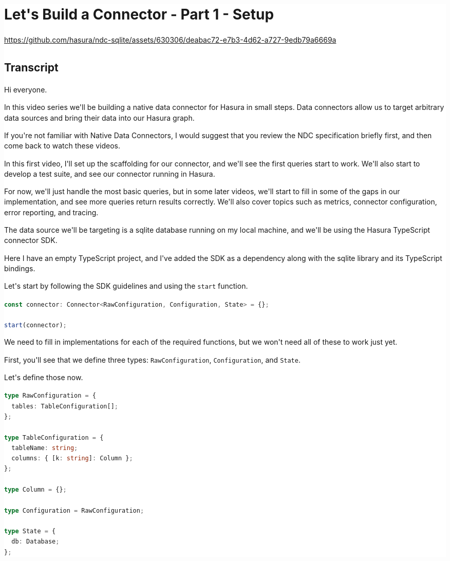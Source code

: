 # Let's Build a Connector - Part 1 - Setup

https://github.com/hasura/ndc-sqlite/assets/630306/deabac72-e7b3-4d62-a727-9edb79a6669a

## Transcript

Hi everyone. 

In this video series we'll be building a native data connector for Hasura in small steps. Data connectors allow us to target arbitrary data sources and bring their data into our Hasura graph.

If you're not familiar with Native Data Connectors, I would suggest that you review the NDC specification briefly first, and then come back to watch these videos.

In this first video, I'll set up the scaffolding for our connector, and we'll see the first queries start to work. We'll also start to develop a test suite, and see our connector running in Hasura.

For now, we'll just handle the most basic queries, but in some later videos, we'll start to fill in some of the gaps in our implementation, and see more queries return results correctly. We'll also cover topics such as metrics, connector configuration, error reporting, and tracing.

The data source we'll be targeting is a sqlite database running on my local machine, and we'll be using the Hasura TypeScript connector SDK.

Here I have an empty TypeScript project, and I've added the SDK as a dependency along with the sqlite library and its TypeScript bindings.

Let's start by following the SDK guidelines and using the `start` function.

```typescript
const connector: Connector<RawConfiguration, Configuration, State> = {};

start(connector);
```

We need to fill in implementations for each of the required functions, but we won't need all of these to work just yet.

First, you'll see that we define three types: `RawConfiguration`, `Configuration`, and `State`.

Let's define those now.

```typescript
type RawConfiguration = {
  tables: TableConfiguration[];
};

type TableConfiguration = {
  tableName: string;
  columns: { [k: string]: Column };
};

type Column = {};

type Configuration = RawConfiguration;

type State = {
  db: Database;
};
```


  [k: string]: RowFieldValue